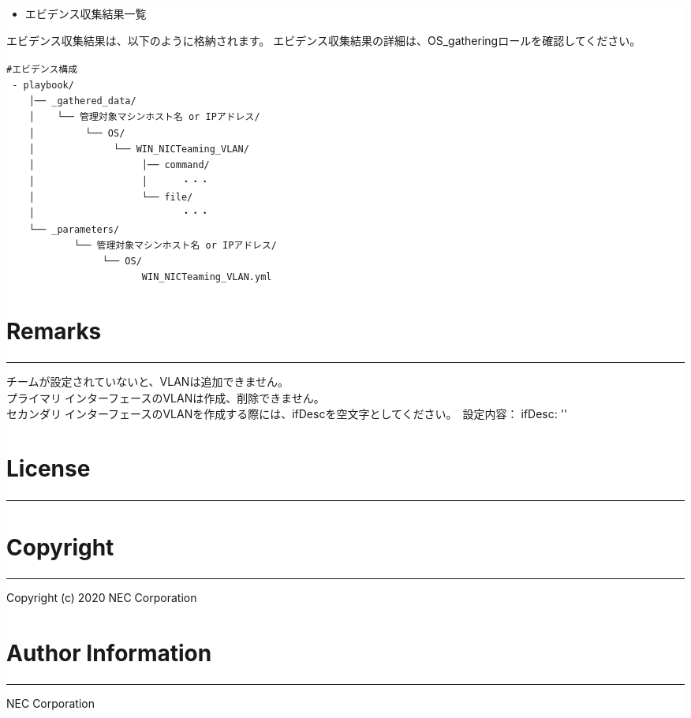 - エビデンス収集結果一覧

エビデンス収集結果は、以下のように格納されます。
エビデンス収集結果の詳細は、OS_gatheringロールを確認してください。

~~~
#エビデンス構成
 - playbook/
    │── _gathered_data/
    │    └── 管理対象マシンホスト名 or IPアドレス/
    │         └── OS/
    │              └── WIN_NICTeaming_VLAN/
    │                   │── command/
    │                   │      ・・・
    │                   └── file/
    │                          ・・・
    └── _parameters/
            └── 管理対象マシンホスト名 or IPアドレス/
                 └── OS/
                        WIN_NICTeaming_VLAN.yml
~~~

# Remarks
-------
チームが設定されていないと、VLANは追加できません。<br>
プライマリ インターフェースのVLANは作成、削除できません。<br>
セカンダリ インターフェースのVLANを作成する際には、ifDescを空文字としてください。　設定内容： ifDesc: ''

# License
-------

# Copyright
---------
Copyright (c) 2020 NEC Corporation

# Author Information
------------------
NEC Corporation
